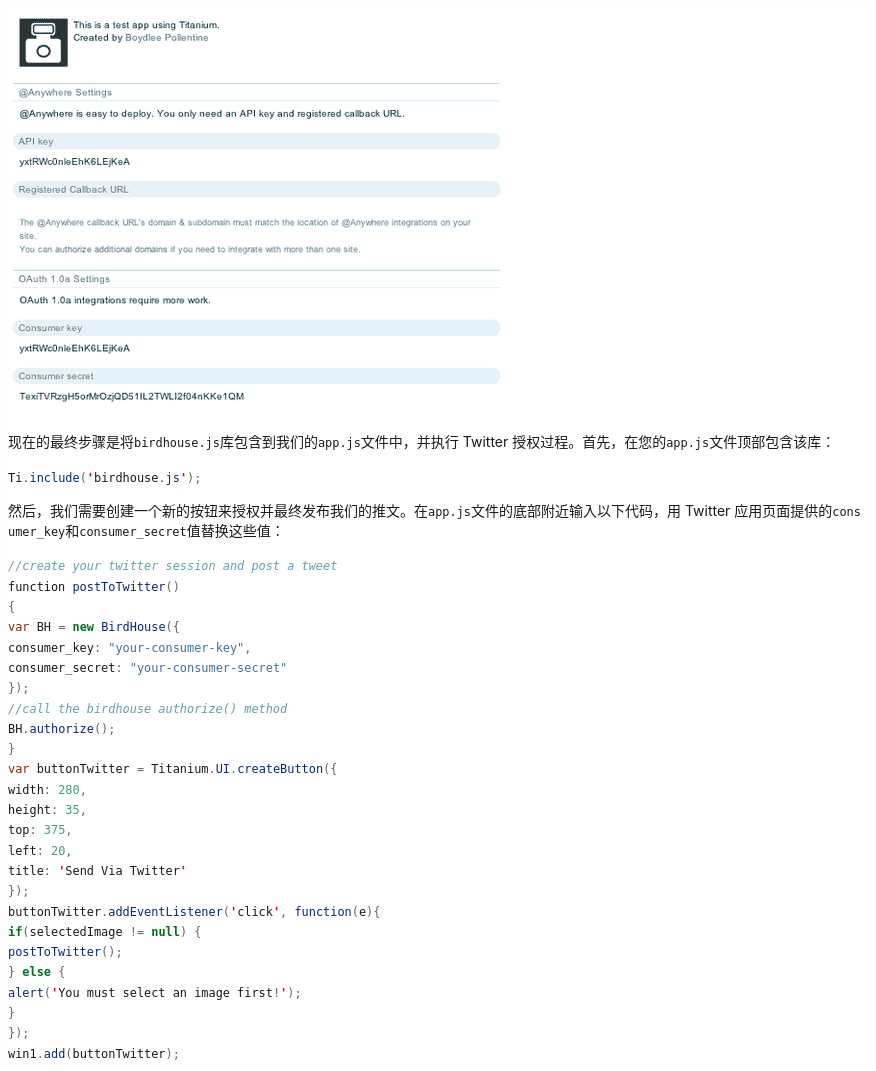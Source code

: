 ![如何做...](img/3968EXP_05_10.jpg)

现在的最终步骤是将`birdhouse.js`库包含到我们的`app.js`文件中，并执行 Twitter 授权过程。首先，在您的`app.js`文件顶部包含该库：

```java
Ti.include('birdhouse.js');

```

然后，我们需要创建一个新的按钮来授权并最终发布我们的推文。在`app.js`文件的底部附近输入以下代码，用 Twitter 应用页面提供的`consumer_key`和`consumer_secret`值替换这些值：

```java
//create your twitter session and post a tweet
function postToTwitter()
{
var BH = new BirdHouse({
consumer_key: "your-consumer-key",
consumer_secret: "your-consumer-secret"
});
//call the birdhouse authorize() method
BH.authorize();
}
var buttonTwitter = Titanium.UI.createButton({
width: 280,
height: 35,
top: 375,
left: 20,
title: 'Send Via Twitter'
});
buttonTwitter.addEventListener('click', function(e){
if(selectedImage != null) {
postToTwitter();
} else {
alert('You must select an image first!');
}
});
win1.add(buttonTwitter);

```
